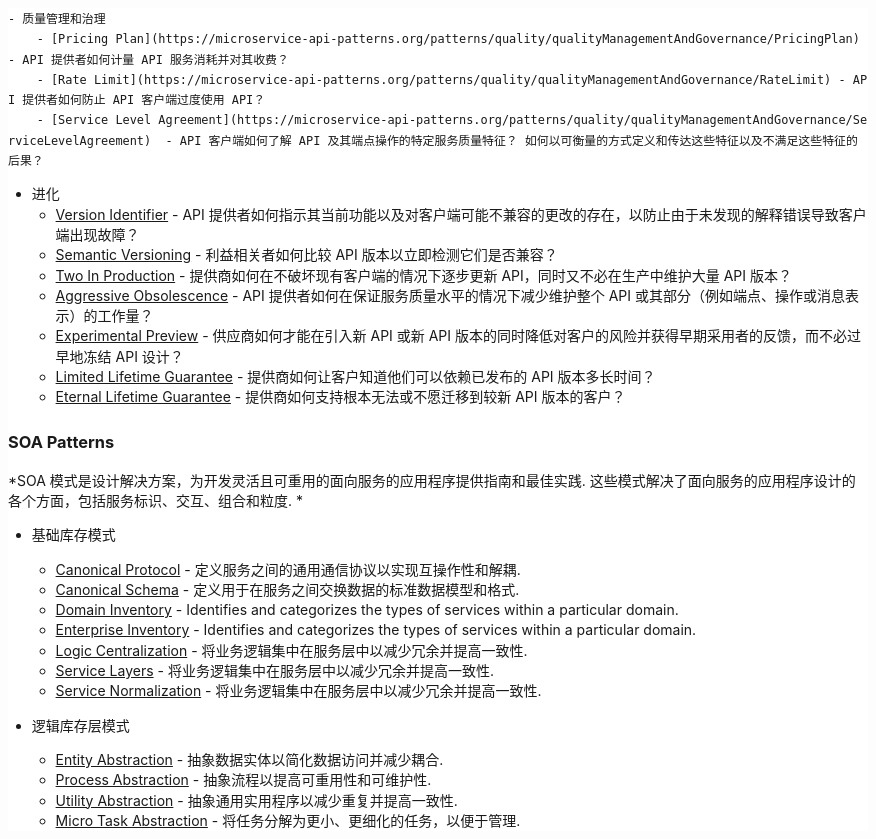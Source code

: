     - 质量管理和治理        
        - [Pricing Plan](https://microservice-api-patterns.org/patterns/quality/qualityManagementAndGovernance/PricingPlan) - API 提供者如何计量 API 服务消耗并对其收费？
        - [Rate Limit](https://microservice-api-patterns.org/patterns/quality/qualityManagementAndGovernance/RateLimit) - API 提供者如何防止 API 客户端过度使用 API？
        - [Service Level Agreement](https://microservice-api-patterns.org/patterns/quality/qualityManagementAndGovernance/ServiceLevelAgreement)  - API 客户端如何了解 API 及其端点操作的特定服务质量特征？ 如何以可衡量的方式定义和传达这些特征以及不满足这些特征的后果？

- 进化
    - [Version Identifier](https://microservice-api-patterns.org/patterns/evolution/VersionIdentifier) - API 提供者如何指示其当前功能以及对客户端可能不兼容的更改的存在，以防止由于未发现的解释错误导致客户端出现故障？
    - [Semantic Versioning](https://microservice-api-patterns.org/patterns/evolution/SemanticVersioning) - 利益相关者如何比较 API 版本以立即检测它们是否兼容？
    - [Two In Production](https://microservice-api-patterns.org/patterns/evolution/TwoInProduction) - 提供商如何在不破坏现有客户端的情况下逐步更新 API，同时又不必在生产中维护大量 API 版本？
    - [Aggressive Obsolescence](https://microservice-api-patterns.org/patterns/evolution/AggressiveObsolescence) - API 提供者如何在保证服务质量水平的情况下减少维护整个 API 或其部分（例如端点、操作或消息表示）的工作量？
    - [Experimental Preview](https://microservice-api-patterns.org/patterns/evolution/ExperimentalPreview) - 供应商如何才能在引入新 API 或新 API 版本的同时降低对客户的风险并获得早期采用者的反馈，而不必过早地冻结 API 设计？
    - [Limited Lifetime Guarantee](https://microservice-api-patterns.org/patterns/evolution/LimitedLifetimeGuarantee) - 提供商如何让客户知道他们可以依赖已发布的 API 版本多长时间？
    - [Eternal Lifetime Guarantee](https://microservice-api-patterns.org/patterns/evolution/EternalLifetimeGuarantee) - 提供商如何支持根本无法或不愿迁移到较新 API 版本的客户？



### SOA Patterns
 *SOA 模式是设计解决方案，为开发灵活且可重用的面向服务的应用程序提供指南和最佳实践. 这些模式解决了面向服务的应用程序设计的各个方面，包括服务标识、交互、组合和粒度. *
- 基础库存模式
   - [Canonical Protocol](https://patterns.arcitura.com/soa-patterns/design_patterns/canonical_protocol) - 定义服务之间的通用通信协议以实现互操作性和解耦.
   - [Canonical Schema](https://patterns.arcitura.com/soa-patterns/design_patterns/canonical_schema) - 定义用于在服务之间交换数据的标准数据模型和格式.
   - [Domain Inventory](https://patterns.arcitura.com/soa-patterns/design_patterns/domain_inventory) - Identifies and categorizes the types of services within a particular domain.
   - [Enterprise Inventory](https://patterns.arcitura.com/soa-patterns/design_patterns/enterprise_inventory) - Identifies and categorizes the types of services within a particular domain.
   - [Logic Centralization](https://patterns.arcitura.com/soa-patterns/design_patterns/logic_centralization) - 将业务逻辑集中在服务层中以减少冗余并提高一致性.
   - [Service Layers](https://patterns.arcitura.com/soa-patterns/design_patterns/service_layers) - 将业务逻辑集中在服务层中以减少冗余并提高一致性.
   - [Service Normalization](https://patterns.arcitura.com/soa-patterns/design_patterns/service_normalization) - 将业务逻辑集中在服务层中以减少冗余并提高一致性.

- 逻辑库存层模式
   - [Entity Abstraction](https://patterns.arcitura.com/soa-patterns/design_patterns/entity_abstraction) - 抽象数据实体以简化数据访问并减少耦合.
   - [Process Abstraction](https://patterns.arcitura.com/soa-patterns/design_patterns/process_abstraction) - 抽象流程以提高可重用性和可维护性.
   - [Utility Abstraction](https://patterns.arcitura.com/soa-patterns/design_patterns/utility_abstraction) - 抽象通用实用程序以减少重复并提高一致性.
   - [Micro Task Abstraction](https://patterns.arcitura.com/soa-patterns/design_patterns/micro_task_abstraction) - 将任务分解为更小、更细化的任务，以便于管理.

